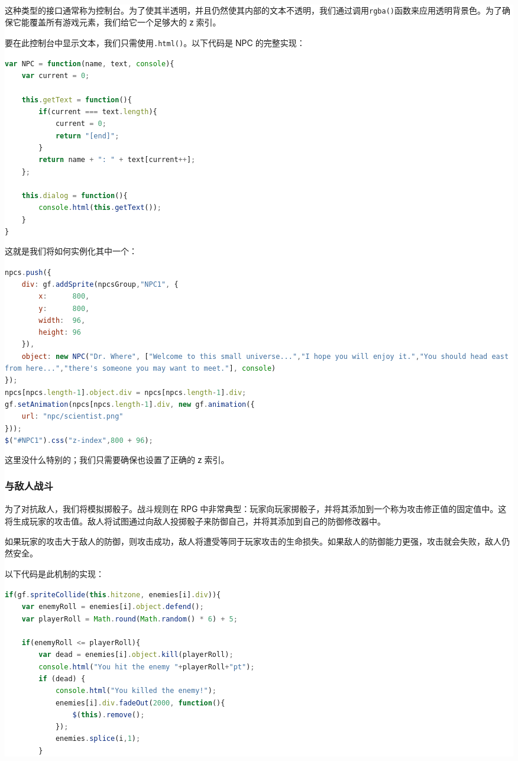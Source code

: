 这种类型的接口通常称为控制台。为了使其半透明，并且仍然使其内部的文本不透明，我们通过调用`rgba()`函数来应用透明背景色。为了确保它能覆盖所有游戏元素，我们给它一个足够大的 z 索引。

要在此控制台中显示文本，我们只需使用`.html()`。以下代码是 NPC 的完整实现：

```js
var NPC = function(name, text, console){
    var current = 0;

    this.getText = function(){
        if(current === text.length){
            current = 0;
            return "[end]";
        }
        return name + ": " + text[current++];
    };

    this.dialog = function(){
        console.html(this.getText());
    }
}
```

这就是我们将如何实例化其中一个：

```js
npcs.push({
    div: gf.addSprite(npcsGroup,"NPC1", {
        x:      800,
        y:      800,
        width:  96,
        height: 96
    }),
    object: new NPC("Dr. Where", ["Welcome to this small universe...","I hope you will enjoy it.","You should head east from here...","there's someone you may want to meet."], console)
});
npcs[npcs.length-1].object.div = npcs[npcs.length-1].div;
gf.setAnimation(npcs[npcs.length-1].div, new gf.animation({
    url: "npc/scientist.png"
}));
$("#NPC1").css("z-index",800 + 96);
```

这里没什么特别的；我们只需要确保也设置了正确的 z 索引。

### 与敌人战斗

为了对抗敌人，我们将模拟掷骰子。战斗规则在 RPG 中非常典型：玩家向玩家掷骰子，并将其添加到一个称为攻击修正值的固定值中。这将生成玩家的攻击值。敌人将试图通过向敌人投掷骰子来防御自己，并将其添加到自己的防御修改器中。

如果玩家的攻击大于敌人的防御，则攻击成功，敌人将遭受等同于玩家攻击的生命损失。如果敌人的防御能力更强，攻击就会失败，敌人仍然安全。

以下代码是此机制的实现：

```js
if(gf.spriteCollide(this.hitzone, enemies[i].div)){
    var enemyRoll = enemies[i].object.defend();
    var playerRoll = Math.round(Math.random() * 6) + 5;

    if(enemyRoll <= playerRoll){
        var dead = enemies[i].object.kill(playerRoll);
        console.html("You hit the enemy "+playerRoll+"pt");
        if (dead) {
            console.html("You killed the enemy!");
            enemies[i].div.fadeOut(2000, function(){
                $(this).remove();
            });
            enemies.splice(i,1);
        }
```